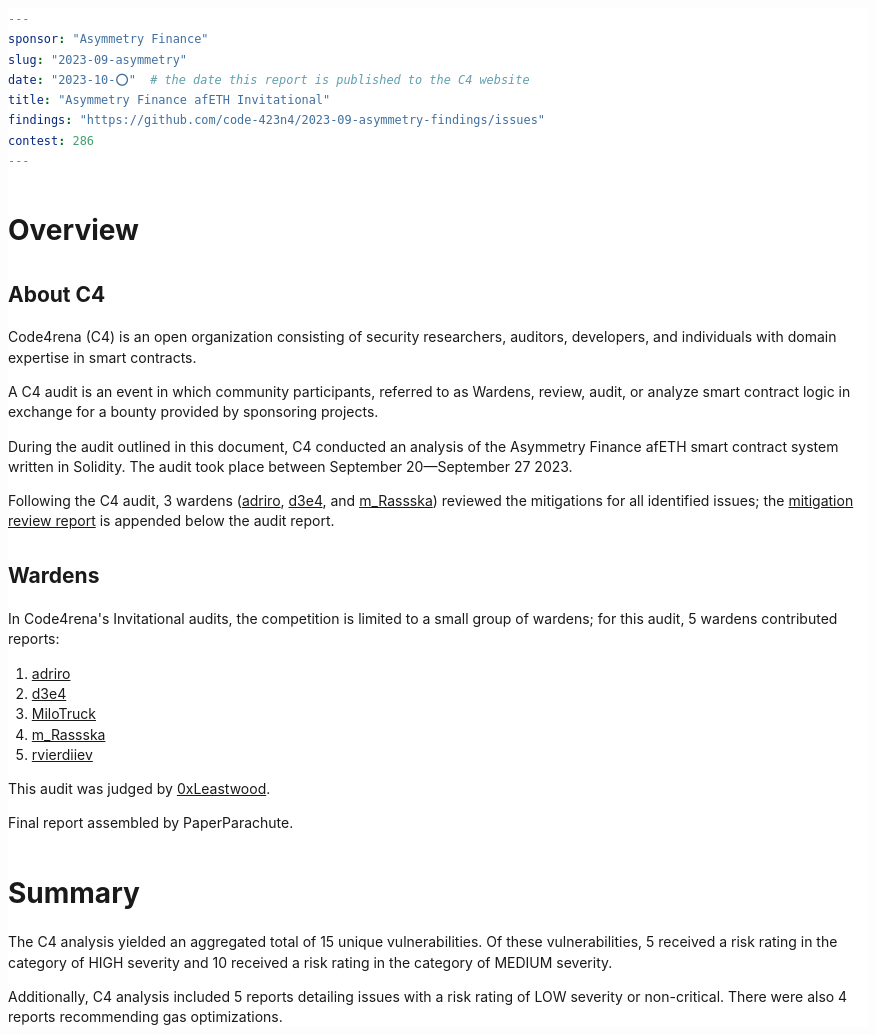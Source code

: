```yaml
---
sponsor: "Asymmetry Finance"
slug: "2023-09-asymmetry"
date: "2023-10-⭕"  # the date this report is published to the C4 website
title: "Asymmetry Finance afETH Invitational"
findings: "https://github.com/code-423n4/2023-09-asymmetry-findings/issues"
contest: 286
---
```


# Overview

## About C4

Code4rena (C4) is an open organization consisting of security researchers, auditors, developers, and individuals with domain expertise in smart contracts.

A C4 audit is an event in which community participants, referred to as Wardens, review, audit, or analyze smart contract logic in exchange for a bounty provided by sponsoring projects.

During the audit outlined in this document, C4 conducted an analysis of the Asymmetry Finance afETH smart contract system written in Solidity. The audit took place between September 20—September 27 2023.

Following the C4 audit, 3 wardens ([adriro](https://code4rena.com/@adriro), [d3e4](https://code4rena.com/@d3e4), and [m\_Rassska](https://code4rena.com/@m_Rassska)) reviewed the mitigations for all identified issues; the [mitigation review report](#mitigation-review) is appended below the audit report.

## Wardens

In Code4rena's Invitational audits, the competition is limited to a small group of wardens; for this audit, 5 wardens contributed reports:

  1. [adriro](https://code4rena.com/@adriro)
  2. [d3e4](https://code4rena.com/@d3e4)
  3. [MiloTruck](https://code4rena.com/@MiloTruck)
  4. [m\_Rassska](https://code4rena.com/@m_Rassska)
  5. [rvierdiiev](https://code4rena.com/@rvierdiiev)

This audit was judged by [0xLeastwood](https://code4rena.com/@leastwood).

Final report assembled by PaperParachute.

# Summary

The C4 analysis yielded an aggregated total of 15 unique vulnerabilities. Of these vulnerabilities, 5 received a risk rating in the category of HIGH severity and 10 received a risk rating in the category of MEDIUM severity.

Additionally, C4 analysis included 5 reports detailing issues with a risk rating of LOW severity or non-critical. There were also 4 reports recommending gas optimizations.
